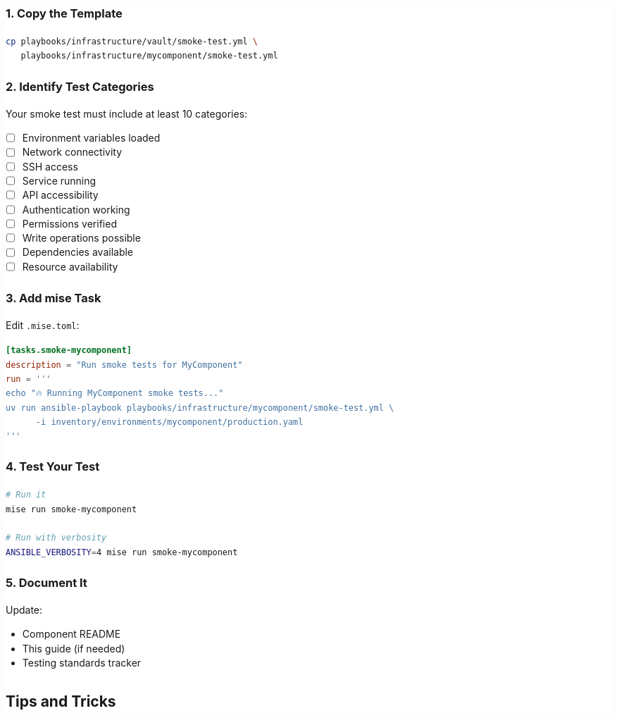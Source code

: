 ### 1. Copy the Template

```bash
cp playbooks/infrastructure/vault/smoke-test.yml \
   playbooks/infrastructure/mycomponent/smoke-test.yml
```

### 2. Identify Test Categories

Your smoke test must include at least 10 categories:

- [ ] Environment variables loaded
- [ ] Network connectivity
- [ ] SSH access
- [ ] Service running
- [ ] API accessibility
- [ ] Authentication working
- [ ] Permissions verified
- [ ] Write operations possible
- [ ] Dependencies available
- [ ] Resource availability

### 3. Add mise Task

Edit `.mise.toml`:

```toml
[tasks.smoke-mycomponent]
description = "Run smoke tests for MyComponent"
run = '''
echo "🔥 Running MyComponent smoke tests..."
uv run ansible-playbook playbooks/infrastructure/mycomponent/smoke-test.yml \
      -i inventory/environments/mycomponent/production.yaml
'''
```

### 4. Test Your Test

```bash
# Run it
mise run smoke-mycomponent

# Run with verbosity
ANSIBLE_VERBOSITY=4 mise run smoke-mycomponent
```

### 5. Document It

Update:

- Component README
- This guide (if needed)
- Testing standards tracker

## Tips and Tricks
